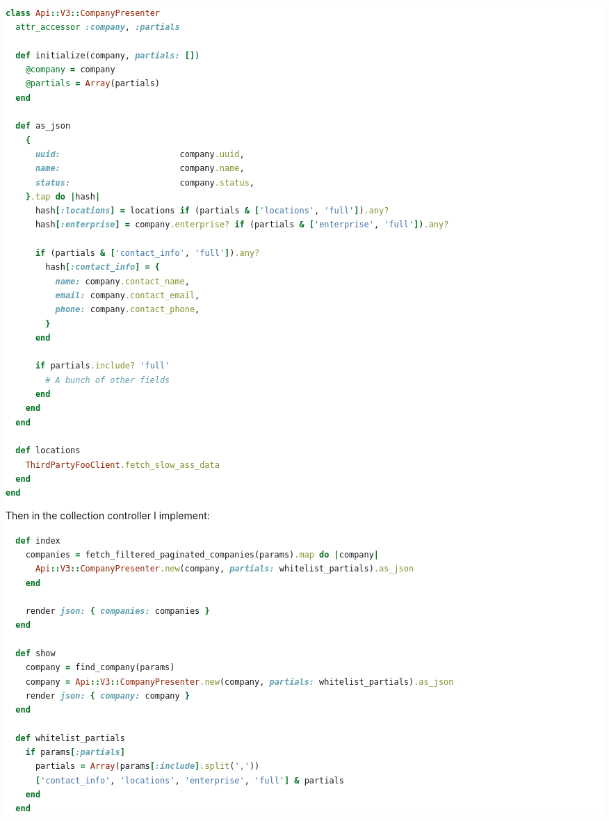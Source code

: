 ~~~ruby
class Api::V3::CompanyPresenter
  attr_accessor :company, :partials

  def initialize(company, partials: [])
    @company = company
    @partials = Array(partials)
  end

  def as_json
    {
      uuid:                        company.uuid,
      name:                        company.name,
      status:                      company.status,
    }.tap do |hash|
      hash[:locations] = locations if (partials & ['locations', 'full']).any?
      hash[:enterprise] = company.enterprise? if (partials & ['enterprise', 'full']).any?

      if (partials & ['contact_info', 'full']).any?
        hash[:contact_info] = {
          name: company.contact_name,
          email: company.contact_email,
          phone: company.contact_phone,
        }
      end

      if partials.include? 'full'
        # A bunch of other fields
      end
    end
  end

  def locations
    ThirdPartyFooClient.fetch_slow_ass_data
  end
end
~~~

Then in the collection controller I implement:

~~~ruby
  def index
    companies = fetch_filtered_paginated_companies(params).map do |company|
      Api::V3::CompanyPresenter.new(company, partials: whitelist_partials).as_json
    end

    render json: { companies: companies }
  end

  def show
    company = find_company(params)
    company = Api::V3::CompanyPresenter.new(company, partials: whitelist_partials).as_json
    render json: { company: company }
  end

  def whitelist_partials
    if params[:partials]
      partials = Array(params[:include].split(','))
      ['contact_info', 'locations', 'enterprise', 'full'] & partials
    end
  end
~~~
